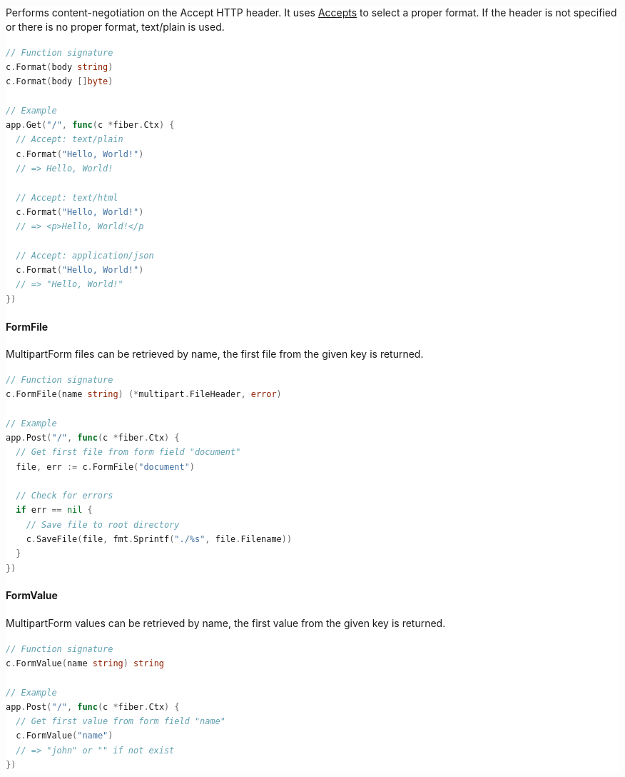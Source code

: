 Performs content-negotiation on the Accept HTTP header. It uses [Accepts](#accepts) to select a proper format. If the header is not specified or there is no proper format, text/plain is used.

```go
// Function signature
c.Format(body string)
c.Format(body []byte)

// Example
app.Get("/", func(c *fiber.Ctx) {
  // Accept: text/plain
  c.Format("Hello, World!")
  // => Hello, World!

  // Accept: text/html
  c.Format("Hello, World!")
  // => <p>Hello, World!</p

  // Accept: application/json
  c.Format("Hello, World!")
  // => "Hello, World!"
})
```

#### FormFile

MultipartForm files can be retrieved by name, the first file from the given key is returned.

```go
// Function signature
c.FormFile(name string) (*multipart.FileHeader, error)

// Example
app.Post("/", func(c *fiber.Ctx) {
  // Get first file from form field "document"
  file, err := c.FormFile("document")

  // Check for errors
  if err == nil {
    // Save file to root directory
    c.SaveFile(file, fmt.Sprintf("./%s", file.Filename))
  }
})
```

#### FormValue

MultipartForm values can be retrieved by name, the first value from the given key is returned.

```go
// Function signature
c.FormValue(name string) string

// Example
app.Post("/", func(c *fiber.Ctx) {
  // Get first value from form field "name"
  c.FormValue("name")
  // => "john" or "" if not exist
})
```
